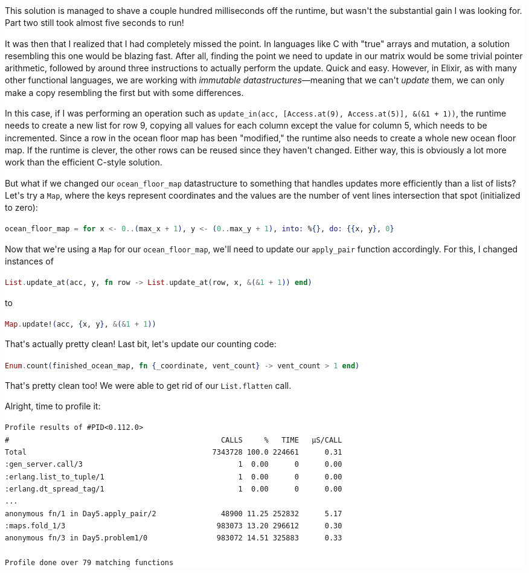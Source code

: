 This solution is managed to shave a couple hundred milliseconds off the runtime, but wasn't the substantial gain I was looking for. Part two still took almost five seconds to run!

It was then that I realized that I had completely missed the point. In languages like C with "true" arrays and mutation, a solution resembling this one would be blazing fast. After all, finding the point we need to update in our matrix would be some trivial pointer arithmetic, followed by around three instructions to actually perform the update. Quick and easy. However, in Elixir, as with many other functional languages, we are working with _immutable datastructures_—meaning that we can't _update_ them, we can only make a copy resembling the first but with some differences.

In this case, if I was performing an operation such as `update_in(acc, [Access.at(9), Access.at(5)], &(&1 + 1))`, the runtime needs to create a new list for row 9, copying all values for each column except the value for column 5, which needs to be incremented. Since a row in the ocean floor map has been "modified," the runtime also needs to create a whole new ocean floor map. If the runtime is clever, the other rows can be reused since they haven't changed. Either way, this is obviously a lot more work than the efficient C-style solution.

But what if we changed our `ocean_floor_map` datastructure to something that handles updates more efficiently than a list of lists? Let's try a `Map`, 
where the keys represent coordinates and the values are the number of vent lines intersection that spot (initialized to zero):

```elixir
ocean_floor_map = for x <- 0..(max_x + 1), y <- (0..max_y + 1), into: %{}, do: {{x, y}, 0}
```

Now that we're using a `Map` for our `ocean_floor_map`, we'll need to update our `apply_pair` function accordingly. For this, I changed instances of

```elixir
List.update_at(acc, y, fn row -> List.update_at(row, x, &(&1 + 1)) end)
```

to

```elixir
Map.update!(acc, {x, y}, &(&1 + 1))
```

That's actually pretty clean! Last bit, let's update our counting code:

```elixir
Enum.count(finished_ocean_map, fn {_coordinate, vent_count} -> vent_count > 1 end)
```

That's pretty clean too! We were able to get rid of our `List.flatten` call.

Alright, time to profile it:

```
Profile results of #PID<0.112.0>
#                                                 CALLS     %   TIME   µS/CALL
Total                                           7343728 100.0 224661      0.31
:gen_server.call/3                                    1  0.00      0      0.00
:erlang.list_to_tuple/1                               1  0.00      0      0.00
:erlang.dt_spread_tag/1                               1  0.00      0      0.00
...
anonymous fn/1 in Day5.apply_pair/2               48900 11.25 252832      5.17
:maps.fold_1/3                                   983073 13.20 296612      0.30
anonymous fn/3 in Day5.problem1/0                983072 14.51 325883      0.33

Profile done over 79 matching functions
```


[Advent of Code]: https://adventofcode.com/2021/
[Day 5]: https://adventofcode.com/2021/day/5
[`mix profile.eprof`]: https://hexdocs.pm/mix/Mix.Tasks.Profile.Eprof.html
[`for` macro]: https://hexdocs.pm/elixir/Kernel.SpecialForms.html#for/1
[`update_in/3`]: https://hexdocs.pm/elixir/Kernel.html#update_in/3
[`Map.update!/3`]: https://hexdocs.pm/elixir/Map.html#update!/3
[`Map.update/4`]: https://hexdocs.pm/elixir/Map.html#update/4